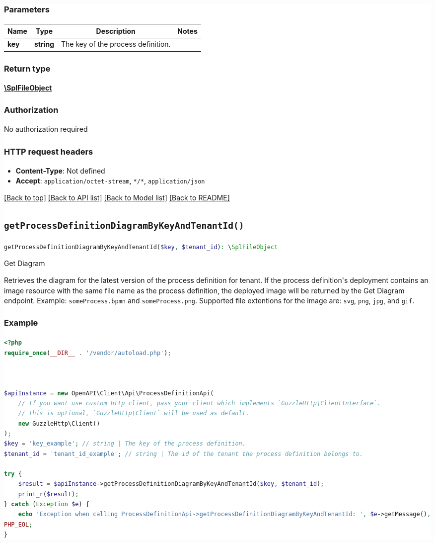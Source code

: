### Parameters

Name | Type | Description  | Notes
------------- | ------------- | ------------- | -------------
 **key** | **string**| The key of the process definition. |

### Return type

[**\SplFileObject**](../Model/\SplFileObject.md)

### Authorization

No authorization required

### HTTP request headers

- **Content-Type**: Not defined
- **Accept**: `application/octet-stream`, `*/*`, `application/json`

[[Back to top]](#) [[Back to API list]](../../README.md#endpoints)
[[Back to Model list]](../../README.md#models)
[[Back to README]](../../README.md)

## `getProcessDefinitionDiagramByKeyAndTenantId()`

```php
getProcessDefinitionDiagramByKeyAndTenantId($key, $tenant_id): \SplFileObject
```

Get Diagram

Retrieves the diagram for the latest version of the process definition for tenant.  If the process definition's deployment contains an image resource with the same file name as the process definition, the deployed image will be returned by the Get Diagram endpoint. Example: `someProcess.bpmn` and `someProcess.png`. Supported file extentions for the image are: `svg`, `png`, `jpg`, and `gif`.

### Example

```php
<?php
require_once(__DIR__ . '/vendor/autoload.php');



$apiInstance = new OpenAPI\Client\Api\ProcessDefinitionApi(
    // If you want use custom http client, pass your client which implements `GuzzleHttp\ClientInterface`.
    // This is optional, `GuzzleHttp\Client` will be used as default.
    new GuzzleHttp\Client()
);
$key = 'key_example'; // string | The key of the process definition.
$tenant_id = 'tenant_id_example'; // string | The id of the tenant the process definition belongs to.

try {
    $result = $apiInstance->getProcessDefinitionDiagramByKeyAndTenantId($key, $tenant_id);
    print_r($result);
} catch (Exception $e) {
    echo 'Exception when calling ProcessDefinitionApi->getProcessDefinitionDiagramByKeyAndTenantId: ', $e->getMessage(), PHP_EOL;
}
```
